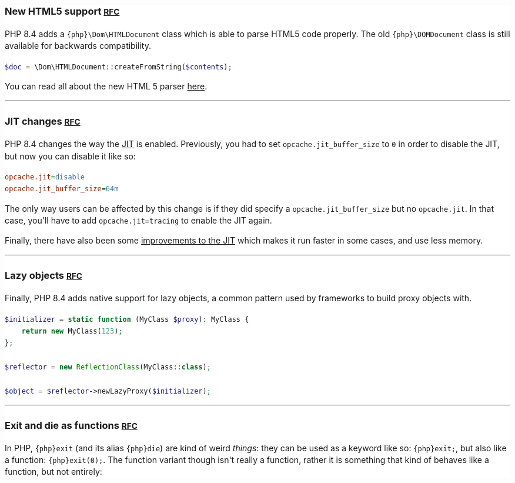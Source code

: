 ### New HTML5 support <small>[RFC](*https://wiki.php.net/rfc/domdocument_html5_parser)</small>

PHP 8.4 adds a `{php}\Dom\HTMLDocument` class which is able to parse HTML5 code properly. The old `{php}\DOMDocument` class is still available for backwards compatibility.

```php
$doc = \Dom\HTMLDocument::createFromString($contents);
```

You can read all about the new HTML 5 parser [here](/blog/html-5-in-php-84).

---

### JIT changes <small>[RFC](*https://wiki.php.net/rfc/jit_config_defaults)</small>

PHP 8.4 changes the way the [JIT](/blog/php-jit) is enabled. Previously, you had to set `opcache.jit_buffer_size` to `0` in order to disable the JIT, but now you can disable it like so:

```ini
opcache.jit=disable
opcache.jit_buffer_size=64m
```

The only way users can be affected by this change is if they did specify a `opcache.jit_buffer_size` but no `opcache.jit`. In that case, you'll have to add `opcache.jit=tracing` to enable the JIT again.

Finally, there have also been some [improvements to the JIT](*https://wiki.php.net/rfc/jit-ir) which makes it run faster in some cases, and use less memory.

---

### Lazy objects <small>[RFC](*https://wiki.php.net/rfc/lazy-objects)</small>

Finally, PHP 8.4 adds native support for lazy objects, a common pattern used by frameworks to build proxy objects with. 

```php
$initializer = static function (MyClass $proxy): MyClass {
    return new MyClass(123);
};
 
$reflector = new ReflectionClass(MyClass::class);

$object = $reflector->newLazyProxy($initializer);
```

---

### Exit and die as functions <small>[RFC](*https://wiki.php.net/rfc/exit-as-function)</small>

In PHP, `{php}exit` (and its alias `{php}die`) are kind of weird _things_: they can be used as a keyword like so: `{php}exit;`, but also like a function: `{php}exit(0);`. The function variant though isn't really a function, rather it is something that kind of behaves like a function, but not entirely:
